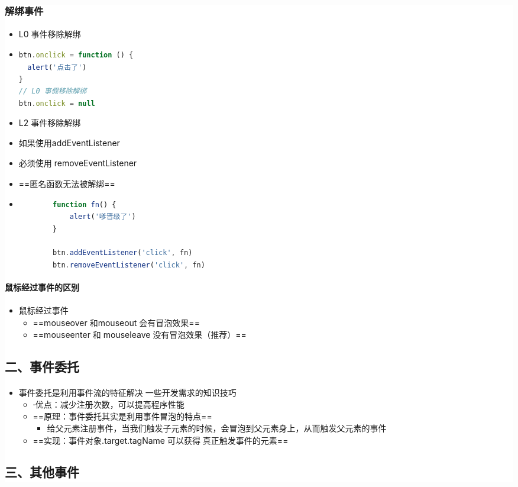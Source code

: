 



### 解绑事件

+ L0 事件移除解绑

+ ``` js
  btn.onclick = function () {
    alert('点击了')
  }
  // L0 事假移除解绑
  btn.onclick = null
  ```

+ L2 事件移除解绑

+ 如果使用addEventListener

+  必须使用 removeEventListener 

+ ==匿名函数无法被解绑==

+ ``` js
          function fn() {
              alert('嗲晋级了')
          }
        
          btn.addEventListener('click', fn)
          btn.removeEventListener('click', fn)
  ```

  

####  鼠标经过事件的区别

+ 鼠标经过事件
  + ==mouseover 和mouseout 会有冒泡效果==
  + ==mouseenter 和 mouseleave 没有冒泡效果（推荐）==



## 二、事件委托

+ 事件委托是利用事件流的特征解决 一些开发需求的知识技巧
  + ·优点：减少注册次数，可以提高程序性能
  + ==原理：事件委托其实是利用事件冒泡的特点==
    + 给父元素注册事件，当我们触发子元素的时候，会冒泡到父元素身上，从而触发父元素的事件
  + ==实现：事件对象.target.tagName  可以获得 真正触发事件的元素==





## 三、其他事件
